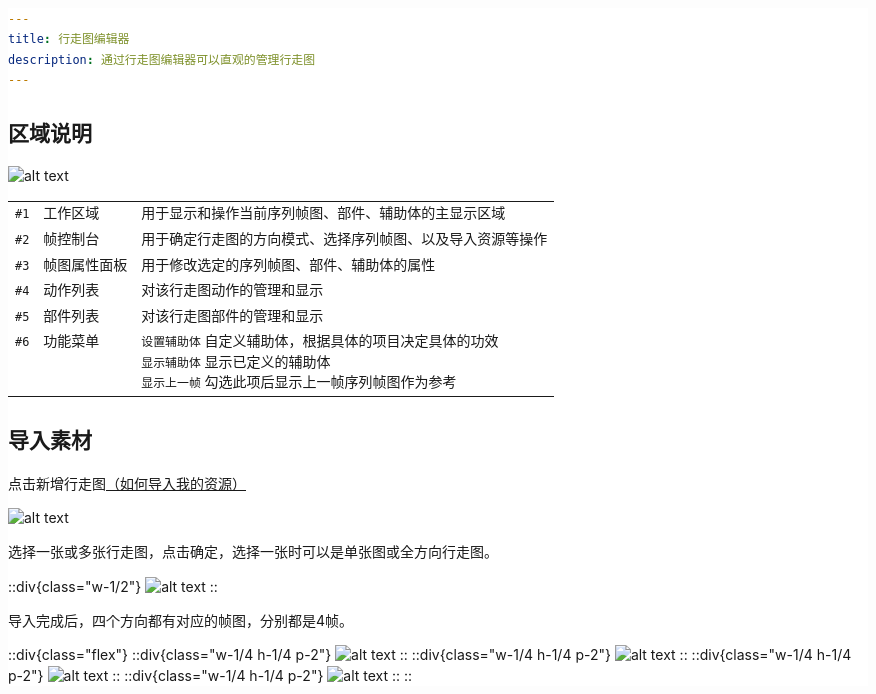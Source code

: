 ```yaml
---
title: 行走图编辑器
description: 通过行走图编辑器可以直观的管理行走图
---
```


## 区域说明

![alt text](https://cdn.gcw.wiki.wiki/gcw/image/zh_hans/getting-started/9.avatar/3.edit/image.png)

|      |              |                                                                                                                                                 |
| ---- | ------------ | ----------------------------------------------------------------------------------------------------------------------------------------------- |
| `#1` | 工作区域     | 用于显示和操作当前序列帧图、部件、辅助体的主显示区域                                                                                            |
| `#2` | 帧控制台     | 用于确定行走图的方向模式、选择序列帧图、以及导入资源等操作                                                                                      |
| `#3` | 帧图属性面板 | 用于修改选定的序列帧图、部件、辅助体的属性                                                                                                      |
| `#4` | 动作列表     | 对该行走图动作的管理和显示                                                                                                                      |
| `#5` | 部件列表     | 对该行走图部件的管理和显示                                                                                                                      |
| `#6` | 功能菜单     | `设置辅助体` 自定义辅助体，根据具体的项目决定具体的功效<br>`显示辅助体` 显示已定义的辅助体<br>`显示上一帧` 勾选此项后显示上一帧序列帧图作为参考 |

## 导入素材

点击新增行走图[（如何导入我的资源）](/zh_hans/getting-started/assets/import)

![alt text](https://cdn.gcw.wiki.wiki/gcw/image/zh_hans/getting-started/9.avatar/3.edit/image-1.png)

选择一张或多张行走图，点击确定，选择一张时可以是单张图或全方向行走图。

::div{class="w-1/2"}
![alt text](https://cdn.gcw.wiki.wiki/gcw/image/zh_hans/getting-started/9.avatar/3.edit/image-2.png)
::

导入完成后，四个方向都有对应的帧图，分别都是4帧。

::div{class="flex"}
  ::div{class="w-1/4 h-1/4 p-2"}
  ![alt text](https://cdn.gcw.wiki.wiki/gcw/image/zh_hans/getting-started/9.avatar/3.edit/image-3.png)
  ::
  ::div{class="w-1/4 h-1/4 p-2"}
  ![alt text](https://cdn.gcw.wiki.wiki/gcw/image/zh_hans/getting-started/9.avatar/3.edit/image-4.png)
  ::
  ::div{class="w-1/4 h-1/4 p-2"}
  ![alt text](https://cdn.gcw.wiki.wiki/gcw/image/zh_hans/getting-started/9.avatar/3.edit/image-5.png)
  ::
  ::div{class="w-1/4 h-1/4 p-2"}
  ![alt text](https://cdn.gcw.wiki.wiki/gcw/image/zh_hans/getting-started/9.avatar/3.edit/image-6.png)
  ::
::
